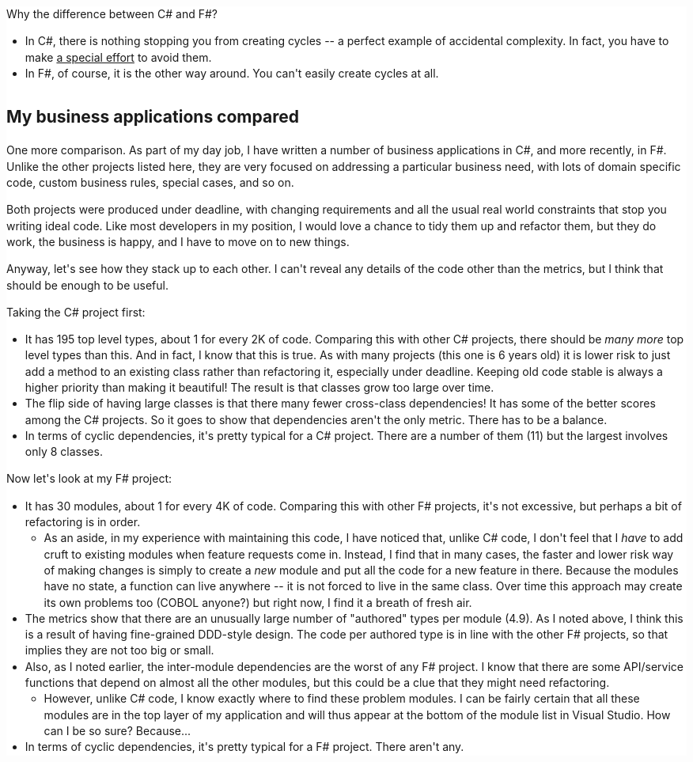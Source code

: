 
Why the difference between C# and F#?  

* In C#, there is nothing stopping you from creating cycles -- a perfect example of accidental complexity. In fact, you have to make [a special effort](http://programmers.stackexchange.com/questions/60549/how-strictly-do-you-follow-the-no-dependency-cycle-rule-ndepend) to avoid them.  
* In F#, of course, it is the other way around. You can't easily create cycles at all. 

## My business applications compared

One more comparison. As part of my day job, I have written a number of business applications in C#, and more recently, in F#.
Unlike the other projects listed here, they are very focused on addressing a particular business need, with lots of domain specific code, custom business rules, special cases, and so on.

Both projects were produced under deadline, with changing requirements and all the usual real world constraints that stop you writing ideal code. Like most developers in my position,
I would love a chance to tidy them up and refactor them, but they do work, the business is happy, and I have to move on to new things. 

Anyway, let's see how they stack up to each other.  I can't reveal any details of the code other than the metrics, but I think that should be enough to be useful.

Taking the C# project first:

* It has 195 top level types, about 1 for every 2K of code. Comparing this with other C# projects, there should be *many more* top level types than this. And in fact, I know that this is true.
  As with many projects (this one is 6 years old) it is lower risk to just add a method to an existing class rather than refactoring it, especially under deadline.
  Keeping old code stable is always a higher priority than making it beautiful! The result is that classes grow too large over time.
* The flip side of having large classes is that there many fewer cross-class dependencies! It has some of the better scores among the C# projects.
  So it goes to show that dependencies aren't the only metric. There has to be a balance.
* In terms of cyclic dependencies, it's pretty typical for a C# project. There are a number of them (11) but the largest involves only 8 classes.

Now let's look at my F# project:

* It has 30 modules, about 1 for every 4K of code. Comparing this with other F# projects, it's not excessive, but perhaps a bit of refactoring is in order. 
  * As an aside, in my experience with maintaining this code, I have noticed that, unlike C# code, I don't feel that I *have* to add cruft to existing modules when feature requests come in.
  Instead, I find that in many cases, the faster and lower risk way of making changes is simply to create a *new* module and put all the code for a new feature in there. 
  Because the modules have no state, a function can live anywhere -- it is not forced to live in the same class.
  Over time this approach may create its own problems too (COBOL anyone?) but right now, I find it a breath of fresh air.
* The metrics show that there are an unusually large number of "authored" types per module (4.9). As I noted above, I think this is a result of having fine-grained DDD-style design.
  The code per authored type is in line with the other F# projects, so that implies they are not too big or small.
* Also, as I noted earlier, the inter-module dependencies are the worst of any F# project. I know that there are some API/service functions that depend on almost all the other modules, but this
  could be a clue that they might need refactoring. 
  * However, unlike C# code, I know exactly where to find these problem modules. I can be fairly certain that all these modules are in the top layer of my application and will thus appear at the bottom of the module list in Visual Studio.
  How can I be so sure? Because...
* In terms of cyclic dependencies, it's pretty typical for a F# project. There aren't any.
